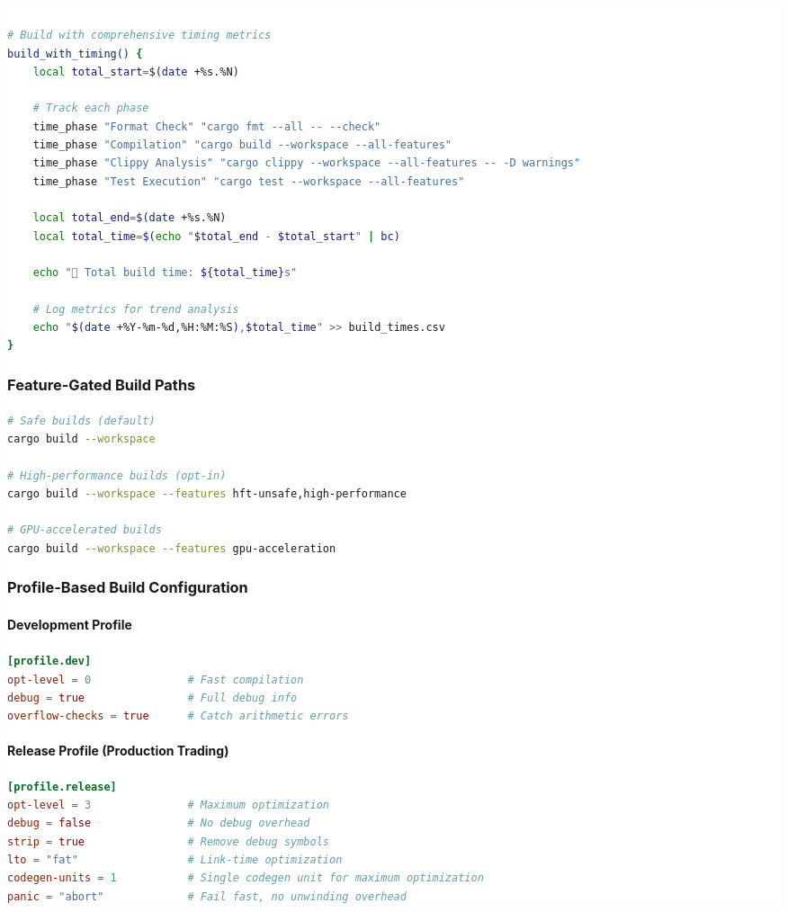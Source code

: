 ```bash

# Build with comprehensive timing metrics
build_with_timing() {
    local total_start=$(date +%s.%N)
    
    # Track each phase
    time_phase "Format Check" "cargo fmt --all -- --check"
    time_phase "Compilation" "cargo build --workspace --all-features"  
    time_phase "Clippy Analysis" "cargo clippy --workspace --all-features -- -D warnings"
    time_phase "Test Execution" "cargo test --workspace --all-features"
    
    local total_end=$(date +%s.%N)
    local total_time=$(echo "$total_end - $total_start" | bc)
    
    echo "🏁 Total build time: ${total_time}s"
    
    # Log metrics for trend analysis
    echo "$(date +%Y-%m-%d,%H:%M:%S),$total_time" >> build_times.csv
}
```

### Feature-Gated Build Paths

```bash
# Safe builds (default)
cargo build --workspace

# High-performance builds (opt-in)  
cargo build --workspace --features hft-unsafe,high-performance

# GPU-accelerated builds
cargo build --workspace --features gpu-acceleration
```

### Profile-Based Build Configuration

#### Development Profile

```toml
[profile.dev]
opt-level = 0               # Fast compilation
debug = true                # Full debug info
overflow-checks = true      # Catch arithmetic errors
```

#### Release Profile (Production Trading)

```toml
[profile.release]
opt-level = 3               # Maximum optimization
debug = false               # No debug overhead
strip = true                # Remove debug symbols
lto = "fat"                 # Link-time optimization
codegen-units = 1           # Single codegen unit for maximum optimization
panic = "abort"             # Fail fast, no unwinding overhead
```
